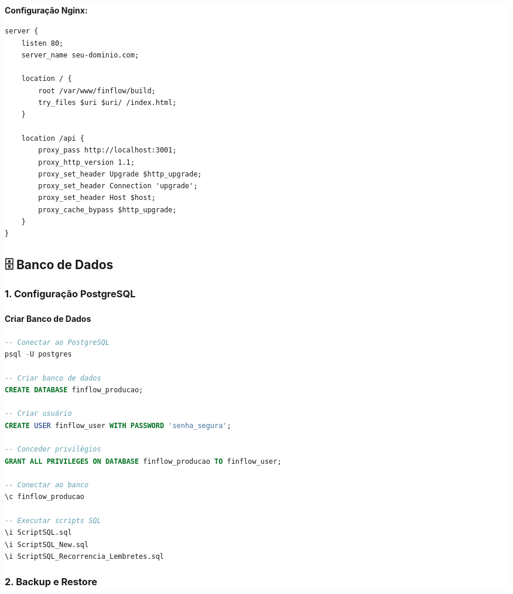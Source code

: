 **Configuração Nginx:**
```nginx
server {
    listen 80;
    server_name seu-dominio.com;

    location / {
        root /var/www/finflow/build;
        try_files $uri $uri/ /index.html;
    }

    location /api {
        proxy_pass http://localhost:3001;
        proxy_http_version 1.1;
        proxy_set_header Upgrade $http_upgrade;
        proxy_set_header Connection 'upgrade';
        proxy_set_header Host $host;
        proxy_cache_bypass $http_upgrade;
    }
}
```

## 🗄️ Banco de Dados

### 1. Configuração PostgreSQL

#### **Criar Banco de Dados**
```sql
-- Conectar ao PostgreSQL
psql -U postgres

-- Criar banco de dados
CREATE DATABASE finflow_producao;

-- Criar usuário
CREATE USER finflow_user WITH PASSWORD 'senha_segura';

-- Conceder privilégios
GRANT ALL PRIVILEGES ON DATABASE finflow_producao TO finflow_user;

-- Conectar ao banco
\c finflow_producao

-- Executar scripts SQL
\i ScriptSQL.sql
\i ScriptSQL_New.sql
\i ScriptSQL_Recorrencia_Lembretes.sql
```

### 2. Backup e Restore
